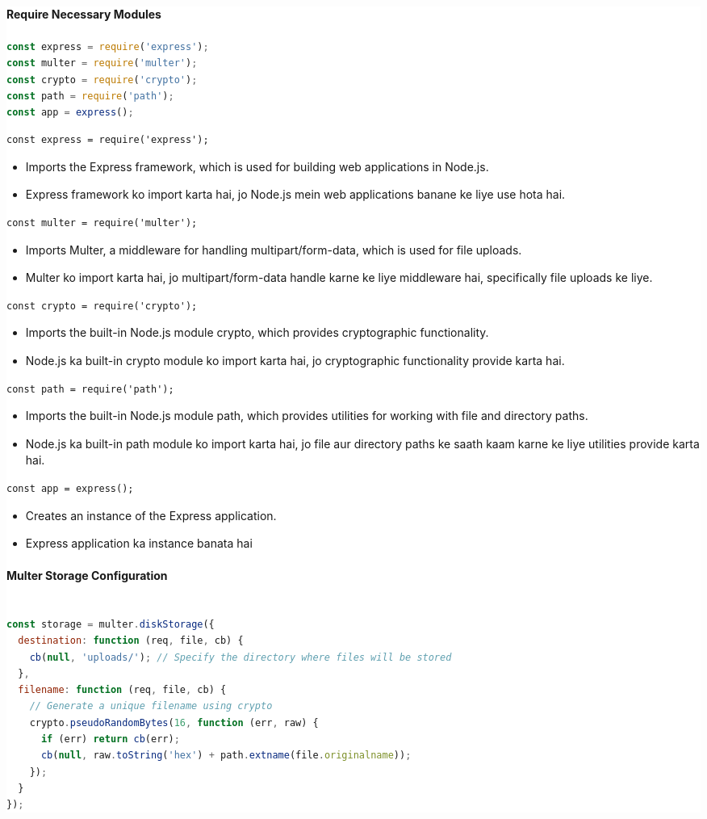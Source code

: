 
#### Require Necessary Modules

`````javascript
const express = require('express');
const multer = require('multer');
const crypto = require('crypto');
const path = require('path');
const app = express();

`````

`const express = require('express');`

- Imports the Express framework, which is used for building web applications in Node.js.


-  Express framework ko import karta hai, jo Node.js mein web applications banane ke liye use hota hai.

`const multer = require('multer');`


- Imports Multer, a middleware for handling multipart/form-data, which is used for file uploads.


- Multer ko import karta hai, jo multipart/form-data handle karne ke liye middleware hai, specifically file uploads ke liye.



`const crypto = require('crypto');`

 - Imports the built-in Node.js module crypto, which provides cryptographic functionality.


-  Node.js ka built-in crypto module ko import karta hai, jo cryptographic functionality provide karta hai.


`const path = require('path');`


 - Imports the built-in Node.js module path, which provides utilities for working with file and directory paths.

- Node.js ka built-in path module ko import karta hai, jo file aur directory paths ke saath kaam karne ke liye utilities provide karta hai.




`const app = express();`


- Creates an instance of the Express application.

- Express application ka instance banata hai


#### Multer Storage Configuration


````javascript

const storage = multer.diskStorage({
  destination: function (req, file, cb) {
    cb(null, 'uploads/'); // Specify the directory where files will be stored
  },
  filename: function (req, file, cb) {
    // Generate a unique filename using crypto
    crypto.pseudoRandomBytes(16, function (err, raw) {
      if (err) return cb(err);
      cb(null, raw.toString('hex') + path.extname(file.originalname));
    });
  }
});

````